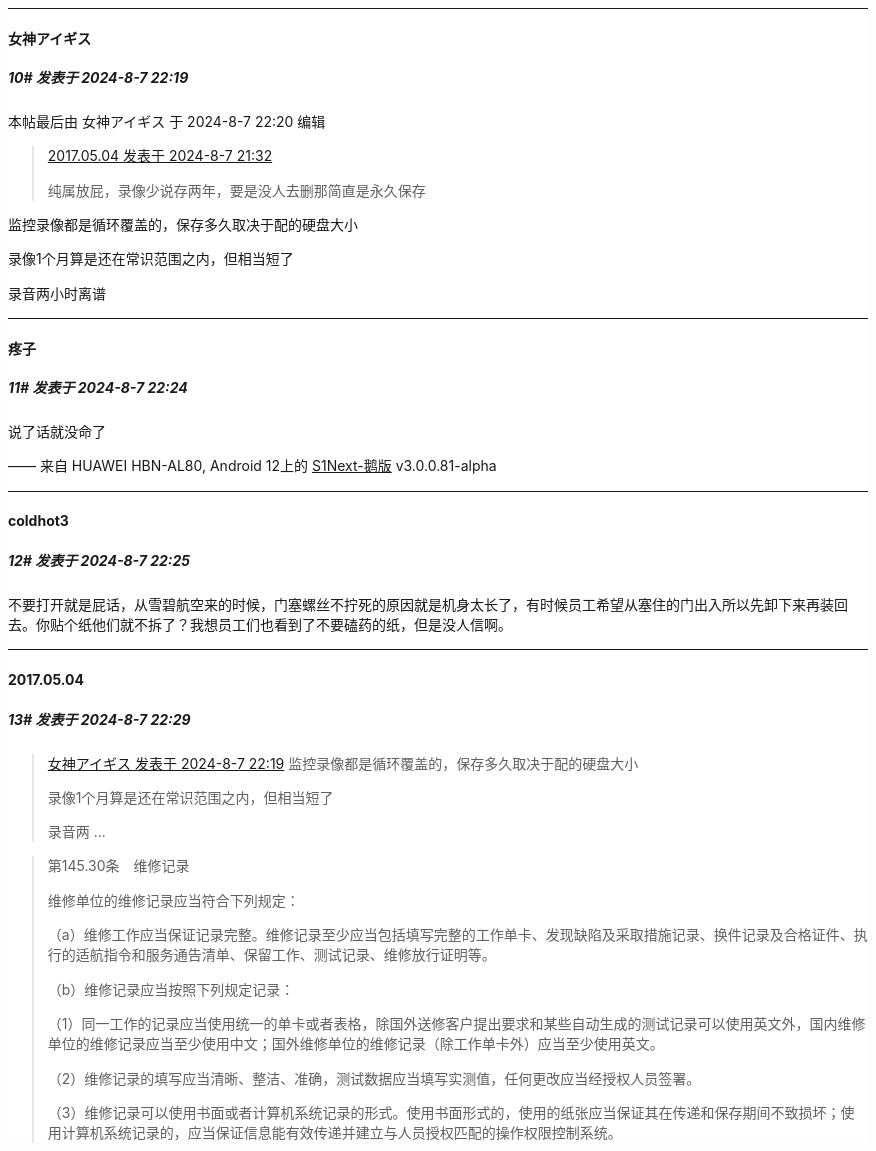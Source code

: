 *****

####  女神アイギス  
##### 10#       发表于 2024-8-7 22:19

 本帖最后由 女神アイギス 于 2024-8-7 22:20 编辑 
<blockquote><a href="httphttps://bbs.saraba1st.com/2b/forum.php?mod=redirect&amp;goto=findpost&amp;pid=65827345&amp;ptid=2194299" target="_blank">2017.05.04 发表于 2024-8-7 21:32</a>

纯属放屁，录像少说存两年，要是没人去删那简直是永久保存</blockquote>
监控录像都是循环覆盖的，保存多久取决于配的硬盘大小

录像1个月算是还在常识范围之内，但相当短了

录音两小时离谱

*****

####  疼子  
##### 11#       发表于 2024-8-7 22:24

说了话就没命了

—— 来自 HUAWEI HBN-AL80, Android 12上的 [S1Next-鹅版](https://github.com/ykrank/S1-Next/releases) v3.0.0.81-alpha

*****

####  coldhot3  
##### 12#       发表于 2024-8-7 22:25

不要打开就是屁话，从雪碧航空来的时候，门塞螺丝不拧死的原因就是机身太长了，有时候员工希望从塞住的门出入所以先卸下来再装回去。你贴个纸他们就不拆了？我想员工们也看到了不要磕药的纸，但是没人信啊。

*****

####  2017.05.04  
##### 13#       发表于 2024-8-7 22:29

<blockquote><a href="httphttps://bbs.saraba1st.com/2b/forum.php?mod=redirect&amp;goto=findpost&amp;pid=65827762&amp;ptid=2194299" target="_blank">女神アイギス 发表于 2024-8-7 22:19</a>
监控录像都是循环覆盖的，保存多久取决于配的硬盘大小

录像1个月算是还在常识范围之内，但相当短了

录音两 ...</blockquote><blockquote>第145.30条　维修记录

维修单位的维修记录应当符合下列规定：

（a）维修工作应当保证记录完整。维修记录至少应当包括填写完整的工作单卡、发现缺陷及采取措施记录、换件记录及合格证件、执行的适航指令和服务通告清单、保留工作、测试记录、维修放行证明等。

（b）维修记录应当按照下列规定记录：

（1）同一工作的记录应当使用统一的单卡或者表格，除国外送修客户提出要求和某些自动生成的测试记录可以使用英文外，国内维修单位的维修记录应当至少使用中文；国外维修单位的维修记录（除工作单卡外）应当至少使用英文。

（2）维修记录的填写应当清晰、整洁、准确，测试数据应当填写实测值，任何更改应当经授权人员签署。

（3）维修记录可以使用书面或者计算机系统记录的形式。使用书面形式的，使用的纸张应当保证其在传递和保存期间不致损坏；使用计算机系统记录的，应当保证信息能有效传递并建立与人员授权匹配的操作权限控制系统。
